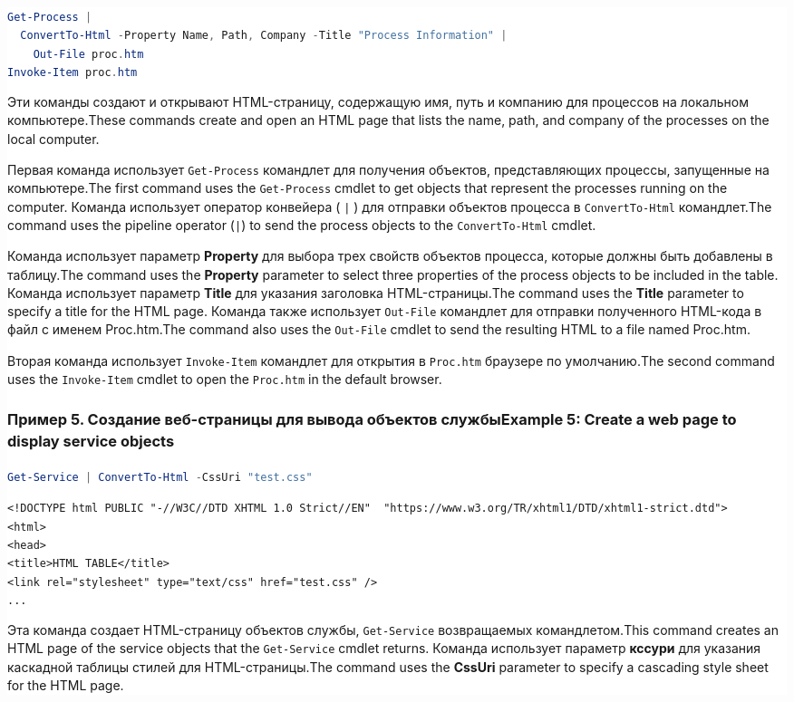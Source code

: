 ```powershell
Get-Process |
  ConvertTo-Html -Property Name, Path, Company -Title "Process Information" |
    Out-File proc.htm
Invoke-Item proc.htm
```

<span data-ttu-id="2a31b-131">Эти команды создают и открывают HTML-страницу, содержащую имя, путь и компанию для процессов на локальном компьютере.</span><span class="sxs-lookup"><span data-stu-id="2a31b-131">These commands create and open an HTML page that lists the name, path, and company of the processes on the local computer.</span></span>

<span data-ttu-id="2a31b-132">Первая команда использует `Get-Process` командлет для получения объектов, представляющих процессы, запущенные на компьютере.</span><span class="sxs-lookup"><span data-stu-id="2a31b-132">The first command uses the `Get-Process` cmdlet to get objects that represent the processes running on the computer.</span></span> <span data-ttu-id="2a31b-133">Команда использует оператор конвейера ( `|` ) для отправки объектов процесса в `ConvertTo-Html` командлет.</span><span class="sxs-lookup"><span data-stu-id="2a31b-133">The command uses the pipeline operator (`|`) to send the process objects to the `ConvertTo-Html` cmdlet.</span></span>

<span data-ttu-id="2a31b-134">Команда использует параметр **Property** для выбора трех свойств объектов процесса, которые должны быть добавлены в таблицу.</span><span class="sxs-lookup"><span data-stu-id="2a31b-134">The command uses the **Property** parameter to select three properties of the process objects to be included in the table.</span></span> <span data-ttu-id="2a31b-135">Команда использует параметр **Title** для указания заголовка HTML-страницы.</span><span class="sxs-lookup"><span data-stu-id="2a31b-135">The command uses the **Title** parameter to specify a title for the HTML page.</span></span> <span data-ttu-id="2a31b-136">Команда также использует `Out-File` командлет для отправки полученного HTML-кода в файл с именем Proc.htm.</span><span class="sxs-lookup"><span data-stu-id="2a31b-136">The command also uses the `Out-File` cmdlet to send the resulting HTML to a file named Proc.htm.</span></span>

<span data-ttu-id="2a31b-137">Вторая команда использует `Invoke-Item` командлет для открытия в `Proc.htm` браузере по умолчанию.</span><span class="sxs-lookup"><span data-stu-id="2a31b-137">The second command uses the `Invoke-Item` cmdlet to open the `Proc.htm` in the default browser.</span></span>

### <span data-ttu-id="2a31b-138">Пример 5. Создание веб-страницы для вывода объектов службы</span><span class="sxs-lookup"><span data-stu-id="2a31b-138">Example 5: Create a web page to display service objects</span></span>

```powershell
Get-Service | ConvertTo-Html -CssUri "test.css"
```

```Output
<!DOCTYPE html PUBLIC "-//W3C//DTD XHTML 1.0 Strict//EN"  "https://www.w3.org/TR/xhtml1/DTD/xhtml1-strict.dtd">
<html>
<head>
<title>HTML TABLE</title>
<link rel="stylesheet" type="text/css" href="test.css" />
...
```

<span data-ttu-id="2a31b-139">Эта команда создает HTML-страницу объектов службы, `Get-Service` возвращаемых командлетом.</span><span class="sxs-lookup"><span data-stu-id="2a31b-139">This command creates an HTML page of the service objects that the `Get-Service` cmdlet returns.</span></span> <span data-ttu-id="2a31b-140">Команда использует параметр **кссури** для указания каскадной таблицы стилей для HTML-страницы.</span><span class="sxs-lookup"><span data-stu-id="2a31b-140">The command uses the **CssUri** parameter to specify a cascading style sheet for the HTML page.</span></span>
